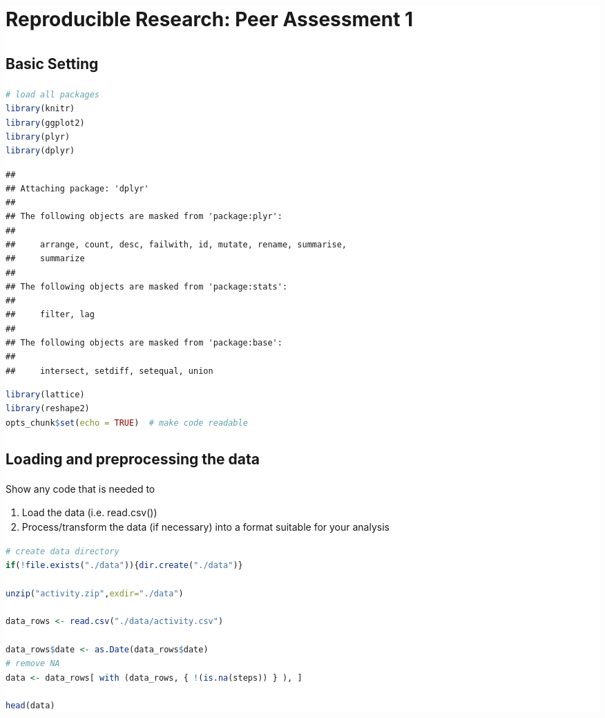 # Reproducible Research: Peer Assessment 1
## Basic Setting

```r
# load all packages
library(knitr)
library(ggplot2)
library(plyr)
library(dplyr)
```

```
## 
## Attaching package: 'dplyr'
## 
## The following objects are masked from 'package:plyr':
## 
##     arrange, count, desc, failwith, id, mutate, rename, summarise,
##     summarize
## 
## The following objects are masked from 'package:stats':
## 
##     filter, lag
## 
## The following objects are masked from 'package:base':
## 
##     intersect, setdiff, setequal, union
```

```r
library(lattice)
library(reshape2)
opts_chunk$set(echo = TRUE)  # make code readable
```
## Loading and preprocessing the data
Show any code that is needed to

1. Load the data (i.e. read.csv())
2. Process/transform the data (if necessary) into a format suitable for your analysis

```r
# create data directory
if(!file.exists("./data")){dir.create("./data")}

unzip("activity.zip",exdir="./data")

data_rows <- read.csv("./data/activity.csv")

data_rows$date <- as.Date(data_rows$date)
# remove NA
data <- data_rows[ with (data_rows, { !(is.na(steps)) } ), ]

head(data)
```
